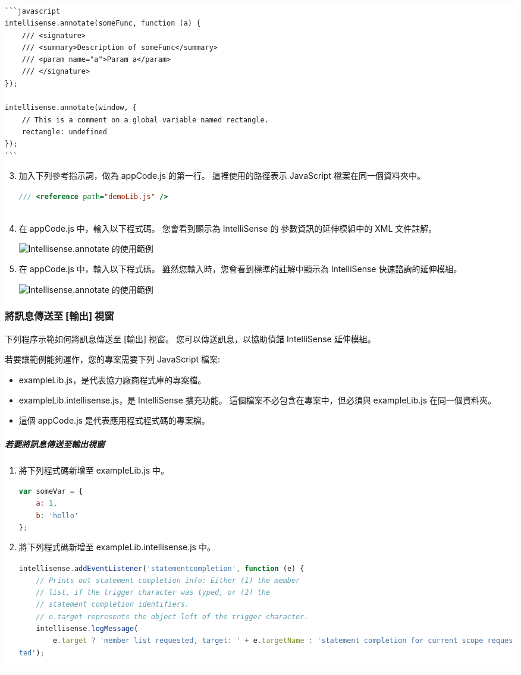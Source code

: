     ```javascript  
    intellisense.annotate(someFunc, function (a) {  
        /// <signature>  
        /// <summary>Description of someFunc</summary>  
        /// <param name="a">Param a</param>  
        /// </signature>  
    });  
  
    intellisense.annotate(window, {  
        // This is a comment on a global variable named rectangle.  
        rectangle: undefined  
    });  
    ```  
  
3.  加入下列參考指示詞，做為 appCode.js 的第一行。 這裡使用的路徑表示 JavaScript 檔案在同一個資料夾中。  
  
    ```javascript  
    /// <reference path="demoLib.js" />  
  
    ```  
  
4.  在 appCode.js 中，輸入以下程式碼。 您會看到顯示為 IntelliSense 的 參數資訊的延伸模組中的 XML 文件註解。  
  
     ![Intellisense.annotate 的使用範例](../ide/media/js-intellisense-annotate-paraminfo.png "js_intellisense_annotate_paraminfo")  
  
5.  在 appCode.js 中，輸入以下程式碼。 雖然您輸入時，您會看到標準的註解中顯示為 IntelliSense 快速諮詢的延伸模組。  
  
     ![Intellisense.annotate 的使用範例](../ide/media/js-intellisense-annotations.png "js_intellisense_annotations")  
  
###  <a name="Logging"></a> 將訊息傳送至 [輸出] 視窗  
 下列程序示範如何將訊息傳送至 [輸出] 視窗。 您可以傳送訊息，以協助偵錯 IntelliSense 延伸模組。  
  
 若要讓範例能夠運作，您的專案需要下列 JavaScript 檔案:  
  
-   exampleLib.js，是代表協力廠商程式庫的專案檔。  
  
-   exampleLib.intellisense.js，是 IntelliSense 擴充功能。 這個檔案不必包含在專案中，但必須與 exampleLib.js 在同一個資料夾。  
  
-   這個 appCode.js 是代表應用程式程式碼的專案檔。  
  
##### <a name="to-send-a-message-to-the-output-window"></a>若要將訊息傳送至輸出視窗  
  
1.  將下列程式碼新增至 exampleLib.js 中。  
  
    ```javascript  
    var someVar = {  
        a: 1,  
        b: 'hello'  
    };  
    ```  
  
2.  將下列程式碼新增至 exampleLib.intellisense.js 中。  
  
    ```javascript  
    intellisense.addEventListener('statementcompletion', function (e) {  
        // Prints out statement completion info: Either (1) the member   
        // list, if the trigger character was typed, or (2) the   
        // statement completion identifiers.  
        // e.target represents the object left of the trigger character.  
        intellisense.logMessage(  
            e.target ? 'member list requested, target: ' + e.targetName : 'statement completion for current scope requested');  
  